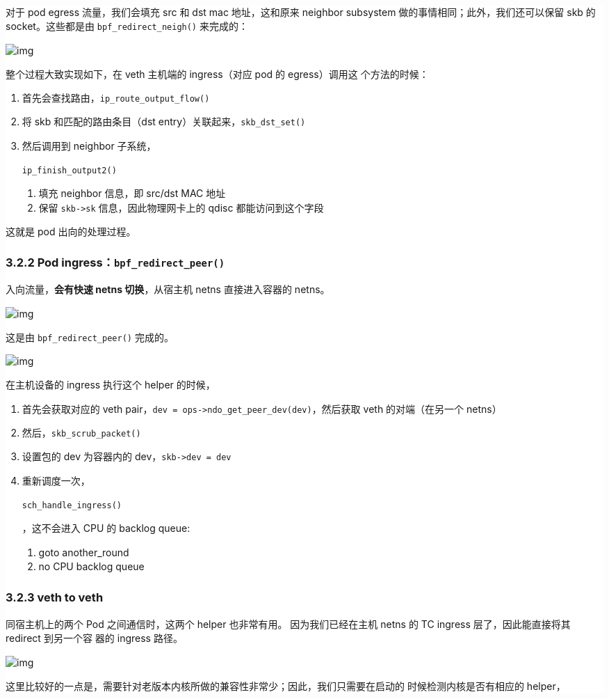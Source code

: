 对于 pod egress 流量，我们会填充 src 和 dst mac 地址，这和原来 neighbor subsystem 做的事情相同；此外，我们还可以保留 skb 的 socket。这些都是由 `bpf_redirect_neigh()` 来完成的：

![img](https://arthurchiao.art/assets/img/cilium-service-lb/tc-redir-helper-2.png)

整个过程大致实现如下，在 veth 主机端的 ingress（对应 pod 的 egress）调用这 个方法的时候：

1. 首先会查找路由，`ip_route_output_flow()`

2. 将 skb 和匹配的路由条目（dst entry）关联起来，`skb_dst_set()`

3. 然后调用到 neighbor 子系统，

   ```plaintext
   ip_finish_output2()
   ```

   1. 填充 neighbor 信息，即 src/dst MAC 地址
   2. 保留 `skb->sk` 信息，因此物理网卡上的 qdisc 都能访问到这个字段

这就是 pod 出向的处理过程。

### 3.2.2 Pod ingress：`bpf_redirect_peer()`

入向流量，**会有快速 netns 切换**，从宿主机 netns 直接进入容器的 netns。

![img](https://arthurchiao.art/assets/img/cilium-service-lb/tc-redir-helper-3.png)

这是由 `bpf_redirect_peer()` 完成的。

![img](https://arthurchiao.art/assets/img/cilium-service-lb/tc-redir-helper-4.png)

在主机设备的 ingress 执行这个 helper 的时候，

1. 首先会获取对应的 veth pair，`dev = ops->ndo_get_peer_dev(dev)`，然后获取 veth 的对端（在另一个 netns）

2. 然后，`skb_scrub_packet()`

3. 设置包的 dev 为容器内的 dev，`skb->dev = dev`

4. 重新调度一次，

   ```plaintext
   sch_handle_ingress()
   ```

   ，这不会进入 CPU 的 backlog queue:

   1. goto another_round
   2. no CPU backlog queue

### 3.2.3 veth to veth

同宿主机上的两个 Pod 之间通信时，这两个 helper 也非常有用。 因为我们已经在主机 netns 的 TC ingress 层了，因此能直接将其 redirect 到另一个容 器的 ingress 路径。

![img](https://arthurchiao.art/assets/img/cilium-service-lb/tc-redir-helper-5.png)

这里比较好的一点是，需要针对老版本内核所做的兼容性非常少；因此，我们只需要在启动的 时候检测内核是否有相应的 helper，
